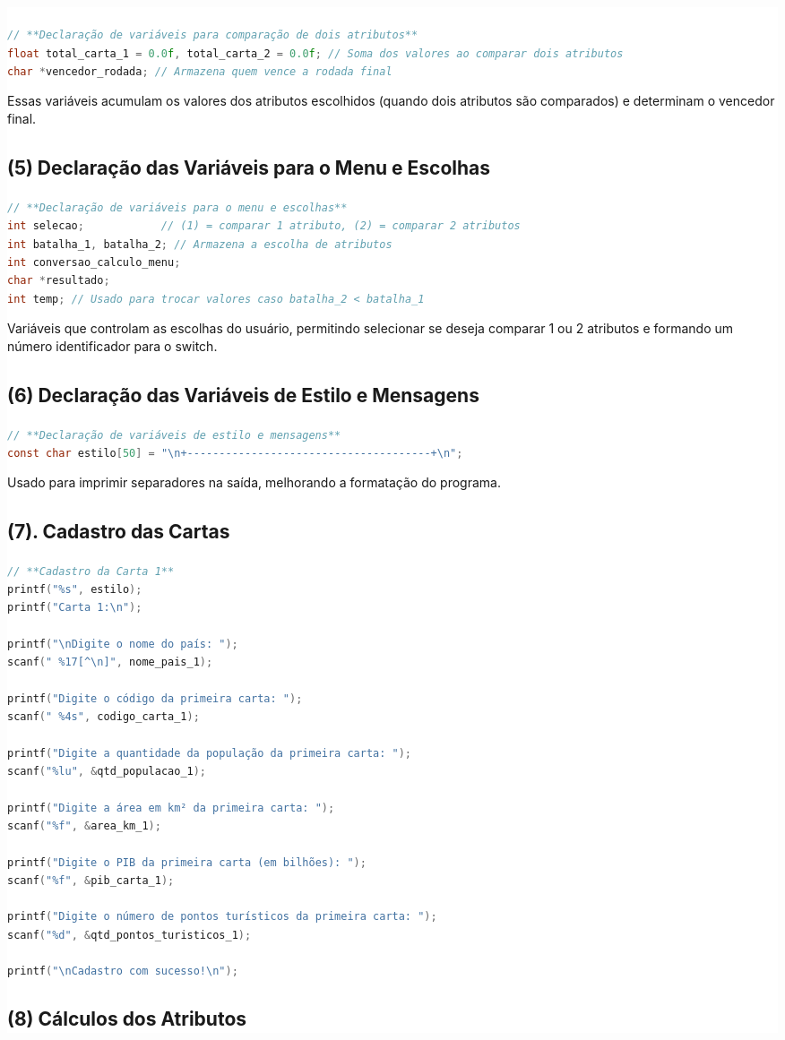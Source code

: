 ```C

// **Declaração de variáveis para comparação de dois atributos**
float total_carta_1 = 0.0f, total_carta_2 = 0.0f; // Soma dos valores ao comparar dois atributos
char *vencedor_rodada; // Armazena quem vence a rodada final

```
Essas variáveis acumulam os valores dos atributos escolhidos (quando dois atributos são comparados) e determinam o vencedor final.

## (5) Declaração das Variáveis para o Menu e Escolhas

``` C
// **Declaração de variáveis para o menu e escolhas**
int selecao;            // (1) = comparar 1 atributo, (2) = comparar 2 atributos
int batalha_1, batalha_2; // Armazena a escolha de atributos
int conversao_calculo_menu; 
char *resultado; 
int temp; // Usado para trocar valores caso batalha_2 < batalha_1

```
Variáveis que controlam as escolhas do usuário, permitindo selecionar se deseja comparar 1 ou 2 atributos e formando um número identificador para o switch.

## (6) Declaração das Variáveis de Estilo e Mensagens

``` C
// **Declaração de variáveis de estilo e mensagens**
const char estilo[50] = "\n+--------------------------------------+\n";

```
Usado para imprimir separadores na saída, melhorando a formatação do programa.

## (7). Cadastro das Cartas

``` C
// **Cadastro da Carta 1**
printf("%s", estilo);
printf("Carta 1:\n");

printf("\nDigite o nome do país: ");
scanf(" %17[^\n]", nome_pais_1);

printf("Digite o código da primeira carta: ");
scanf(" %4s", codigo_carta_1);

printf("Digite a quantidade da população da primeira carta: ");
scanf("%lu", &qtd_populacao_1);

printf("Digite a área em km² da primeira carta: ");
scanf("%f", &area_km_1);

printf("Digite o PIB da primeira carta (em bilhões): ");
scanf("%f", &pib_carta_1);

printf("Digite o número de pontos turísticos da primeira carta: ");
scanf("%d", &qtd_pontos_turisticos_1);

printf("\nCadastro com sucesso!\n");

```
## (8) Cálculos dos Atributos
